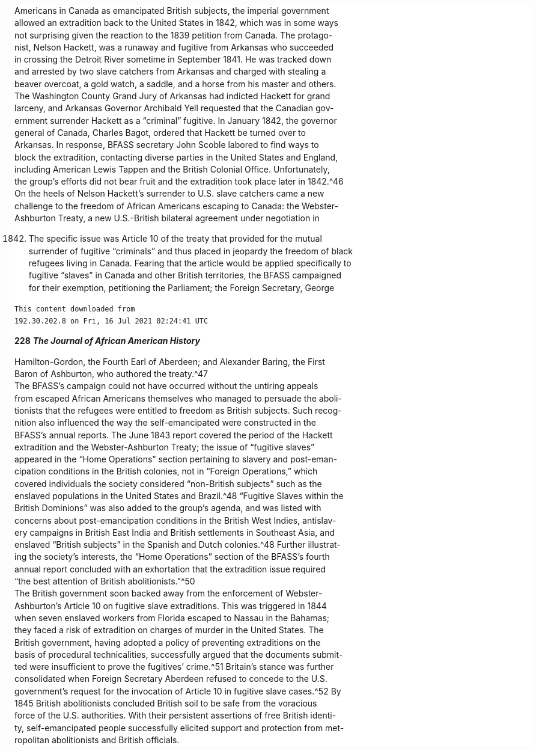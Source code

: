 Americans in Canada as emancipated British subjects, the imperial government  
allowed an extradition back to the United States in 1842, which was in some ways  
not surprising given the reaction to the 1839 petition from Canada. The protago-  
nist, Nelson Hackett, was a runaway and fugitive from Arkansas who succeeded  
in crossing the Detroit River sometime in September 1841. He was tracked down  
and arrested by two slave catchers from Arkansas and charged with stealing a  
beaver overcoat, a gold watch, a saddle, and a horse from his master and others.  
The Washington County Grand Jury of Arkansas had indicted Hackett for grand  
larceny, and Arkansas Governor Archibald Yell requested that the Canadian gov-  
ernment surrender Hackett as a “criminal” fugitive. In January 1842, the governor  
general of Canada, Charles Bagot, ordered that Hackett be turned over to  
Arkansas. In response, BFASS secretary John Scoble labored to find ways to  
block the extradition, contacting diverse parties in the United States and England,  
including American Lewis Tappen and the British Colonial Office. Unfortunately,  
the group’s efforts did not bear fruit and the extradition took place later in 1842.^46  
On the heels of Nelson Hackett’s surrender to U.S. slave catchers came a new  
challenge to the freedom of African Americans escaping to Canada: the Webster-  
Ashburton Treaty, a new U.S.-British bilateral agreement under negotiation in

1842. The specific issue was Article 10 of the treaty that provided for the mutual  
      surrender of fugitive “criminals” and thus placed in jeopardy the freedom of black  
      refugees living in Canada. Fearing that the article would be applied specifically to  
      fugitive “slaves” in Canada and other British territories, the BFASS campaigned  
      for their exemption, petitioning the Parliament; the Foreign Secretary, George

```
This content downloaded from
192.30.202.8 on Fri, 16 Jul 2021 02:24:41 UTC
```

**228** **_The Journal of African American History_**

Hamilton-Gordon, the Fourth Earl of Aberdeen; and Alexander Baring, the First  
Baron of Ashburton, who authored the treaty.^47  
The BFASS’s campaign could not have occurred without the untiring appeals  
from escaped African Americans themselves who managed to persuade the aboli-  
tionists that the refugees were entitled to freedom as British subjects. Such recog-  
nition also influenced the way the self-emancipated were constructed in the  
BFASS’s annual reports. The June 1843 report covered the period of the Hackett  
extradition and the Webster-Ashburton Treaty; the issue of “fugitive slaves”  
appeared in the “Home Operations” section pertaining to slavery and post-eman-  
cipation conditions in the British colonies, not in “Foreign Operations,” which  
covered individuals the society considered “non-British subjects” such as the  
enslaved populations in the United States and Brazil.^48 “Fugitive Slaves within the  
British Dominions” was also added to the group’s agenda, and was listed with  
concerns about post-emancipation conditions in the British West Indies, antislav-  
ery campaigns in British East India and British settlements in Southeast Asia, and  
enslaved “British subjects” in the Spanish and Dutch colonies.^48 Further illustrat-  
ing the society’s interests, the “Home Operations” section of the BFASS’s fourth  
annual report concluded with an exhortation that the extradition issue required  
“the best attention of British abolitionists.”^50  
The British government soon backed away from the enforcement of Webster-  
Ashburton’s Article 10 on fugitive slave extraditions. This was triggered in 1844  
when seven enslaved workers from Florida escaped to Nassau in the Bahamas;  
they faced a risk of extradition on charges of murder in the United States. The  
British government, having adopted a policy of preventing extraditions on the  
basis of procedural technicalities, successfully argued that the documents submit-  
ted were insufficient to prove the fugitives’ crime.^51 Britain’s stance was further  
consolidated when Foreign Secretary Aberdeen refused to concede to the U.S.  
government’s request for the invocation of Article 10 in fugitive slave cases.^52 By  
1845 British abolitionists concluded British soil to be safe from the voracious  
force of the U.S. authorities. With their persistent assertions of free British identi-  
ty, self-emancipated people successfully elicited support and protection from met-  
ropolitan abolitionists and British officials.
